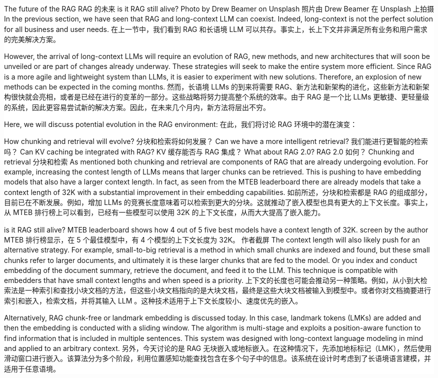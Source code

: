 The future of the RAG
RAG 的未来
is it RAG still alive?
Photo by Drew Beamer on Unsplash
照片由 Drew Beamer 在 Unsplash 上拍摄
In the previous section, we have seen that RAG and long-context LLM can coexist. Indeed, long-context is not the perfect solution for all business and user needs.
在上一节中，我们看到 RAG 和长语境 LLM 可以共存。事实上，长上下文并非满足所有业务和用户需求的完美解决方案。

However, the arrival of long-context LLMs will require an evolution of RAG, new methods, and new architectures that will soon be unveiled or are part of changes already underway. These strategies will seek to make the entire system more efficient. Since RAG is a more agile and lightweight system than LLMs, it is easier to experiment with new solutions. Therefore, an explosion of new methods can be expected in the coming months.
然而，长语境 LLMs 的到来将需要 RAG、新方法和新架构的进化，这些新方法和新架构很快就会亮相，或者是已经在进行的变革的一部分。这些战略将努力提高整个系统的效率。由于 RAG 是一个比 LLMs 更敏捷、更轻量级的系统，因此更容易尝试新的解决方案。因此，在未来几个月内，新方法将层出不穷。

Here, we will discuss potential evolution in the RAG environment:
在此，我们将讨论 RAG 环境中的潜在演变：

How chunking and retrieval will evolve?
分块和检索将如何发展？
Can we have a more intelligent retrieval?
我们能进行更智能的检索吗？
Can KV caching be integrated with RAG?
KV 缓存能否与 RAG 集成？
What about RAG 2.0? RAG 2.0 如何？
Chunking and retrieval 分块和检索
As mentioned both chunking and retrieval are components of RAG that are already undergoing evolution. For example, increasing the contest length of LLMs means that larger chunks can be retrieved. This is pushing to have embedding models that also have a larger context length. In fact, as seen from the MTEB leaderboard there are already models that take a context length of 32K with a substantial improvement in their embedding capabilities.
如前所述，分块和检索都是 RAG 的组成部分，目前已在不断发展。例如，增加 LLMs 的竞赛长度意味着可以检索到更大的分块。这就推动了嵌入模型也具有更大的上下文长度。事实上，从 MTEB 排行榜上可以看到，已经有一些模型可以使用 32K 的上下文长度，从而大大提高了嵌入能力。

is it RAG still alive?
MTEB leaderboard shows how 4 out of 5 five best models have a context length of 32K. screen by the author
MTEB 排行榜显示，在 5 个最佳模型中，有 4 个模型的上下文长度为 32K。 作者截屏
The context length will also likely push for an alternative strategy. For example, small-to-big retrieval is a method in which small chunks are indexed and found, but these small chunks refer to larger documents, and ultimately it is these larger chunks that are fed to the model. Or you index and conduct embedding of the document summary, retrieve the document, and feed it to the LLM. This technique is compatible with embedders that have small context lengths and when speed is a priority.
上下文的长度也可能会推动另一种策略。例如，从小到大检索法是一种索引和查找小块文档的方法，但这些小块文档指向的是大块文档，最终是这些大块文档被输入到模型中。或者你对文档摘要进行索引和嵌入，检索文档，并将其输入 LLM 。这种技术适用于上下文长度较小、速度优先的嵌入。

Alternatively, RAG chunk-free or landmark embedding is discussed today. In this case, landmark tokens (LMKs) are added and then the embedding is conducted with a sliding window. The algorithm is multi-stage and exploits a position-aware function to find information that is included in multiple sentences. This system was designed with long-context language modeling in mind and applied to an arbitrary context.
另外，今天讨论的是 RAG 无块嵌入或地标嵌入。在这种情况下，先添加地标标记（LMK），然后使用滑动窗口进行嵌入。该算法分为多个阶段，利用位置感知功能查找包含在多个句子中的信息。该系统在设计时考虑到了长语境语言建模，并适用于任意语境。
